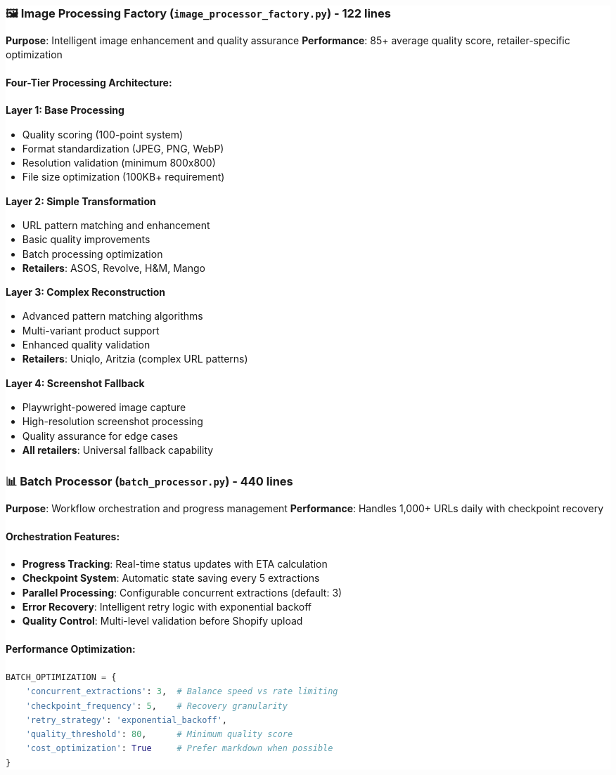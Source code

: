 ### **🖼️ Image Processing Factory (`image_processor_factory.py`) - 122 lines**

**Purpose**: Intelligent image enhancement and quality assurance
**Performance**: 85+ average quality score, retailer-specific optimization

#### **Four-Tier Processing Architecture**:

**Layer 1: Base Processing**
- Quality scoring (100-point system)
- Format standardization (JPEG, PNG, WebP)
- Resolution validation (minimum 800x800)
- File size optimization (100KB+ requirement)

**Layer 2: Simple Transformation**
- URL pattern matching and enhancement
- Basic quality improvements
- Batch processing optimization
- **Retailers**: ASOS, Revolve, H&M, Mango

**Layer 3: Complex Reconstruction**
- Advanced pattern matching algorithms
- Multi-variant product support
- Enhanced quality validation
- **Retailers**: Uniqlo, Aritzia (complex URL patterns)

**Layer 4: Screenshot Fallback**
- Playwright-powered image capture
- High-resolution screenshot processing
- Quality assurance for edge cases
- **All retailers**: Universal fallback capability

### **📊 Batch Processor (`batch_processor.py`) - 440 lines**

**Purpose**: Workflow orchestration and progress management
**Performance**: Handles 1,000+ URLs daily with checkpoint recovery

#### **Orchestration Features**:
- **Progress Tracking**: Real-time status updates with ETA calculation
- **Checkpoint System**: Automatic state saving every 5 extractions
- **Parallel Processing**: Configurable concurrent extractions (default: 3)
- **Error Recovery**: Intelligent retry logic with exponential backoff
- **Quality Control**: Multi-level validation before Shopify upload

#### **Performance Optimization**:
```python
BATCH_OPTIMIZATION = {
    'concurrent_extractions': 3,  # Balance speed vs rate limiting
    'checkpoint_frequency': 5,    # Recovery granularity
    'retry_strategy': 'exponential_backoff',
    'quality_threshold': 80,      # Minimum quality score
    'cost_optimization': True     # Prefer markdown when possible
}
```
